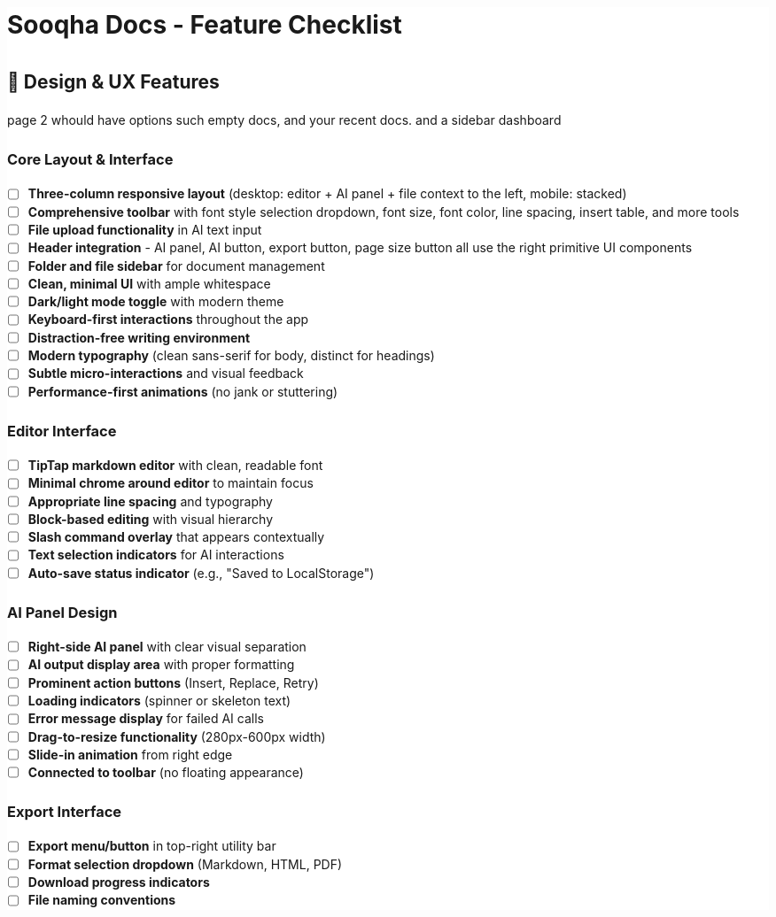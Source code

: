 # Sooqha Docs - Feature Checklist

## 🎨 Design & UX Features


page 2 whould have options such empty docs, and your recent docs. and a sidebar dashboard





### Core Layout & Interface
- [ ] **Three-column responsive layout** (desktop: editor + AI panel + file context to the left, mobile: stacked)
- [ ] **Comprehensive toolbar** with font style selection dropdown, font size, font color, line spacing, insert table, and more tools
- [ ] **File upload functionality** in AI text input
- [ ] **Header integration** - AI panel, AI button, export button, page size button all use the right primitive UI components
- [ ] **Folder and file sidebar** for document management
- [ ] **Clean, minimal UI** with ample whitespace
- [ ] **Dark/light mode toggle** with modern theme
- [ ] **Keyboard-first interactions** throughout the app
- [ ] **Distraction-free writing environment**
- [ ] **Modern typography** (clean sans-serif for body, distinct for headings)
- [ ] **Subtle micro-interactions** and visual feedback
- [ ] **Performance-first animations** (no jank or stuttering)

### Editor Interface
- [ ] **TipTap markdown editor** with clean, readable font
- [ ] **Minimal chrome around editor** to maintain focus
- [ ] **Appropriate line spacing** and typography
- [ ] **Block-based editing** with visual hierarchy
- [ ] **Slash command overlay** that appears contextually
- [ ] **Text selection indicators** for AI interactions
- [ ] **Auto-save status indicator** (e.g., "Saved to LocalStorage")

### AI Panel Design
- [ ] **Right-side AI panel** with clear visual separation
- [ ] **AI output display area** with proper formatting
- [ ] **Prominent action buttons** (Insert, Replace, Retry)
- [ ] **Loading indicators** (spinner or skeleton text)
- [ ] **Error message display** for failed AI calls
- [ ] **Drag-to-resize functionality** (280px-600px width)
- [ ] **Slide-in animation** from right edge
- [ ] **Connected to toolbar** (no floating appearance)

### Export Interface
- [ ] **Export menu/button** in top-right utility bar
- [ ] **Format selection dropdown** (Markdown, HTML, PDF)
- [ ] **Download progress indicators**
- [ ] **File naming conventions**
